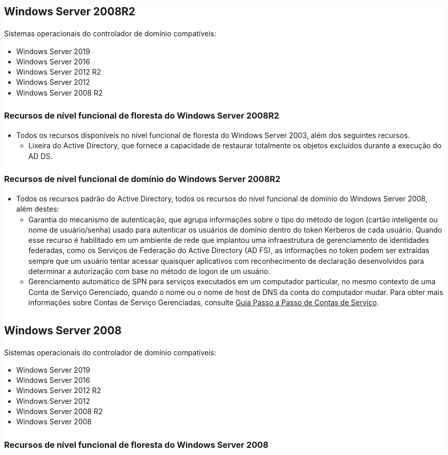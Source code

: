 ## <a name="windows-server-2008r2"></a>Windows Server 2008R2

Sistemas operacionais do controlador de domínio compatíveis:

* Windows Server 2019
* Windows Server 2016
* Windows Server 2012 R2
* Windows Server 2012
* Windows Server 2008 R2

### <a name="windows-server-2008r2-forest-functional-level-features"></a>Recursos de nível funcional de floresta do Windows Server 2008R2

* Todos os recursos disponíveis no nível funcional de floresta do Windows Server 2003, além dos seguintes recursos.
   * Lixeira do Active Directory, que fornece a capacidade de restaurar totalmente os objetos excluídos durante a execução do AD DS.

### <a name="windows-server-2008r2-domain-functional-level-features"></a>Recursos de nível funcional de domínio do Windows Server 2008R2

* Todos os recursos padrão do Active Directory, todos os recursos do nível funcional de domínio do Windows Server 2008, além destes:
   * Garantia do mecanismo de autenticação, que agrupa informações sobre o tipo do método de logon (cartão inteligente ou nome de usuário/senha) usado para autenticar os usuários de domínio dentro do token Kerberos de cada usuário. Quando esse recurso é habilitado em um ambiente de rede que implantou uma infraestrutura de gerenciamento de identidades federadas, como os Serviços de Federação do Active Directory (AD FS), as informações no token podem ser extraídas sempre que um usuário tentar acessar quaisquer aplicativos com reconhecimento de declaração desenvolvidos para determinar a autorização com base no método de logon de um usuário.
   * Gerenciamento automático de SPN para serviços executados em um computador particular, no mesmo contexto de uma Conta de Serviço Gerenciado, quando o nome ou o nome de host de DNS da conta do computador mudar. Para obter mais informações sobre Contas de Serviço Gerenciadas, consulte [Guia Passo a Passo de Contas de Serviço](https://go.microsoft.com/fwlink/?LinkId=180401).

## <a name="windows-server-2008"></a>Windows Server 2008

Sistemas operacionais do controlador de domínio compatíveis:

* Windows Server 2019
* Windows Server 2016
* Windows Server 2012 R2
* Windows Server 2012
* Windows Server 2008 R2
* Windows Server 2008

### <a name="windows-server-2008-forest-functional-level-features"></a>Recursos de nível funcional de floresta do Windows Server 2008

